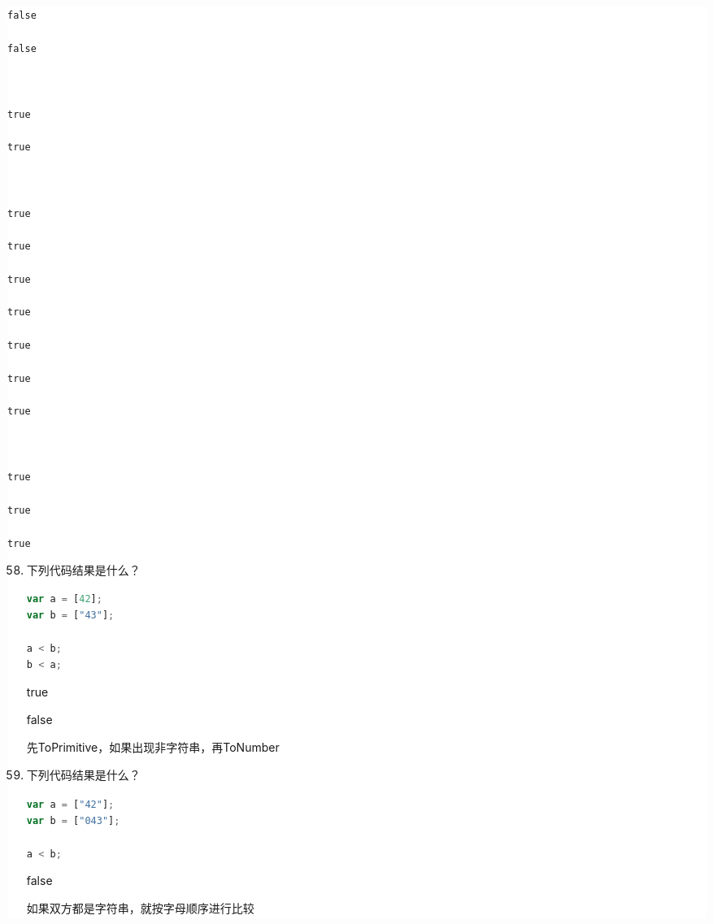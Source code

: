     false

    false

    

    true

    true

    

    true

    true

    true

    true

    true

    true

    true

    

    true

    true

    true

    

58. 下列代码结果是什么？

    ```javascript
    var a = [42];
    var b = ["43"];
    
    a < b;
    b < a;
    ```

    true

    false

    先ToPrimitive，如果出现非字符串，再ToNumber

    

59. 下列代码结果是什么？

    ```javascript
    var a = ["42"];
    var b = ["043"];
    
    a < b;
    ```

    false

    如果双方都是字符串，就按字母顺序进行比较
